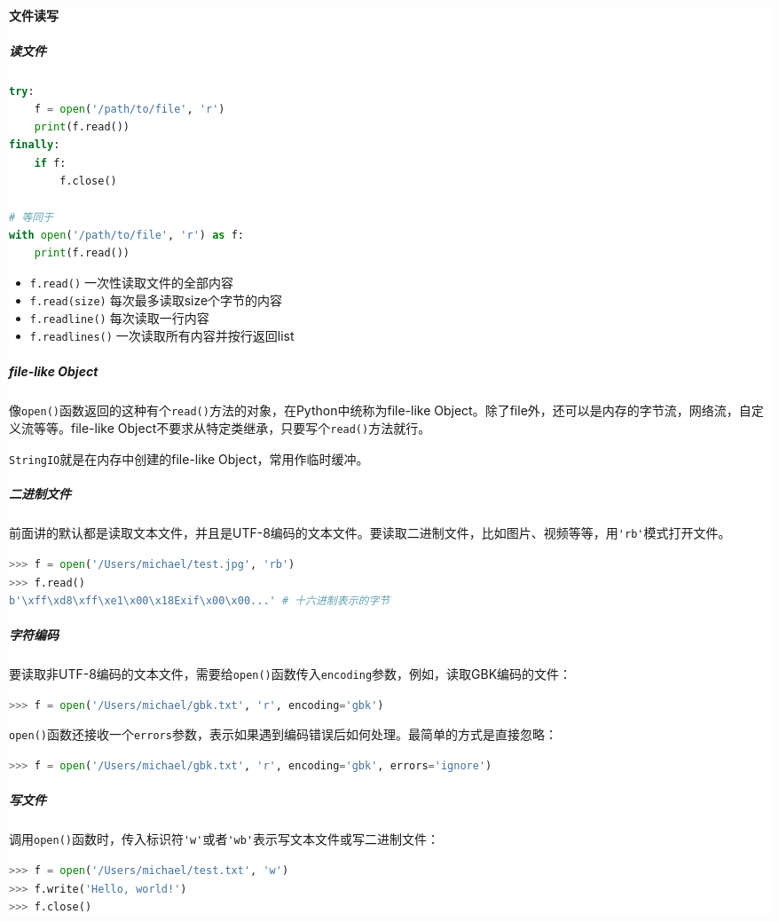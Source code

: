 #### 文件读写

##### 读文件

```python
try:
    f = open('/path/to/file', 'r')
    print(f.read())
finally:
    if f:
        f.close()
        
# 等同于
with open('/path/to/file', 'r') as f:
    print(f.read())
```

- `f.read()`    一次性读取文件的全部内容
- `f.read(size)`    每次最多读取size个字节的内容
- `f.readline()`    每次读取一行内容
- `f.readlines()`    一次读取所有内容并按行返回list

##### file-like Object

像`open()`函数返回的这种有个`read()`方法的对象，在Python中统称为file-like Object。除了file外，还可以是内存的字节流，网络流，自定义流等等。file-like Object不要求从特定类继承，只要写个`read()`方法就行。

`StringIO`就是在内存中创建的file-like Object，常用作临时缓冲。

##### 二进制文件

前面讲的默认都是读取文本文件，并且是UTF-8编码的文本文件。要读取二进制文件，比如图片、视频等等，用`'rb'`模式打开文件。

```python
>>> f = open('/Users/michael/test.jpg', 'rb')
>>> f.read()
b'\xff\xd8\xff\xe1\x00\x18Exif\x00\x00...' # 十六进制表示的字节
```

##### 字符编码

要读取非UTF-8编码的文本文件，需要给`open()`函数传入`encoding`参数，例如，读取GBK编码的文件：

```python
>>> f = open('/Users/michael/gbk.txt', 'r', encoding='gbk')
```

`open()`函数还接收一个`errors`参数，表示如果遇到编码错误后如何处理。最简单的方式是直接忽略：

```python
>>> f = open('/Users/michael/gbk.txt', 'r', encoding='gbk', errors='ignore')
```

##### 写文件

调用`open()`函数时，传入标识符`'w'`或者`'wb'`表示写文本文件或写二进制文件：

```python
>>> f = open('/Users/michael/test.txt', 'w')
>>> f.write('Hello, world!')
>>> f.close()
```
